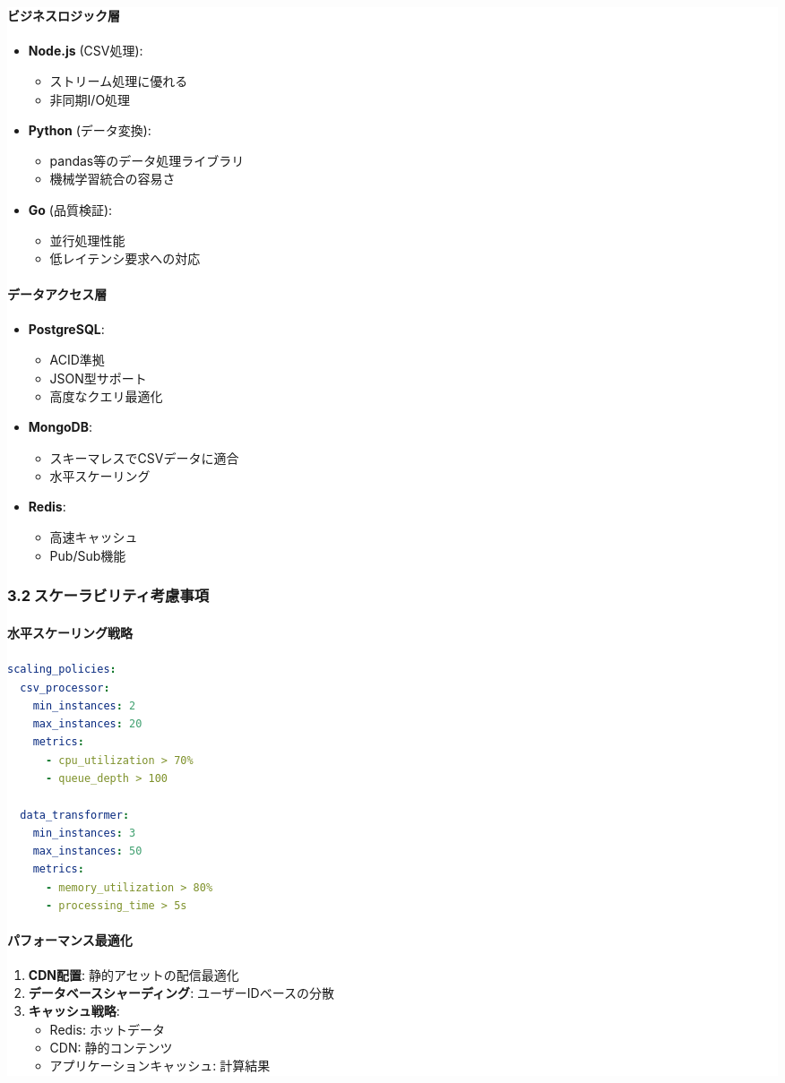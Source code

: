 #### ビジネスロジック層
- **Node.js** (CSV処理):
  - ストリーム処理に優れる
  - 非同期I/O処理
  
- **Python** (データ変換):
  - pandas等のデータ処理ライブラリ
  - 機械学習統合の容易さ
  
- **Go** (品質検証):
  - 並行処理性能
  - 低レイテンシ要求への対応

#### データアクセス層
- **PostgreSQL**:
  - ACID準拠
  - JSON型サポート
  - 高度なクエリ最適化
  
- **MongoDB**:
  - スキーマレスでCSVデータに適合
  - 水平スケーリング
  
- **Redis**:
  - 高速キャッシュ
  - Pub/Sub機能

### 3.2 スケーラビリティ考慮事項

#### 水平スケーリング戦略
```yaml
scaling_policies:
  csv_processor:
    min_instances: 2
    max_instances: 20
    metrics:
      - cpu_utilization > 70%
      - queue_depth > 100
      
  data_transformer:
    min_instances: 3
    max_instances: 50
    metrics:
      - memory_utilization > 80%
      - processing_time > 5s
```

#### パフォーマンス最適化
1. **CDN配置**: 静的アセットの配信最適化
2. **データベースシャーディング**: ユーザーIDベースの分散
3. **キャッシュ戦略**: 
   - Redis: ホットデータ
   - CDN: 静的コンテンツ
   - アプリケーションキャッシュ: 計算結果
